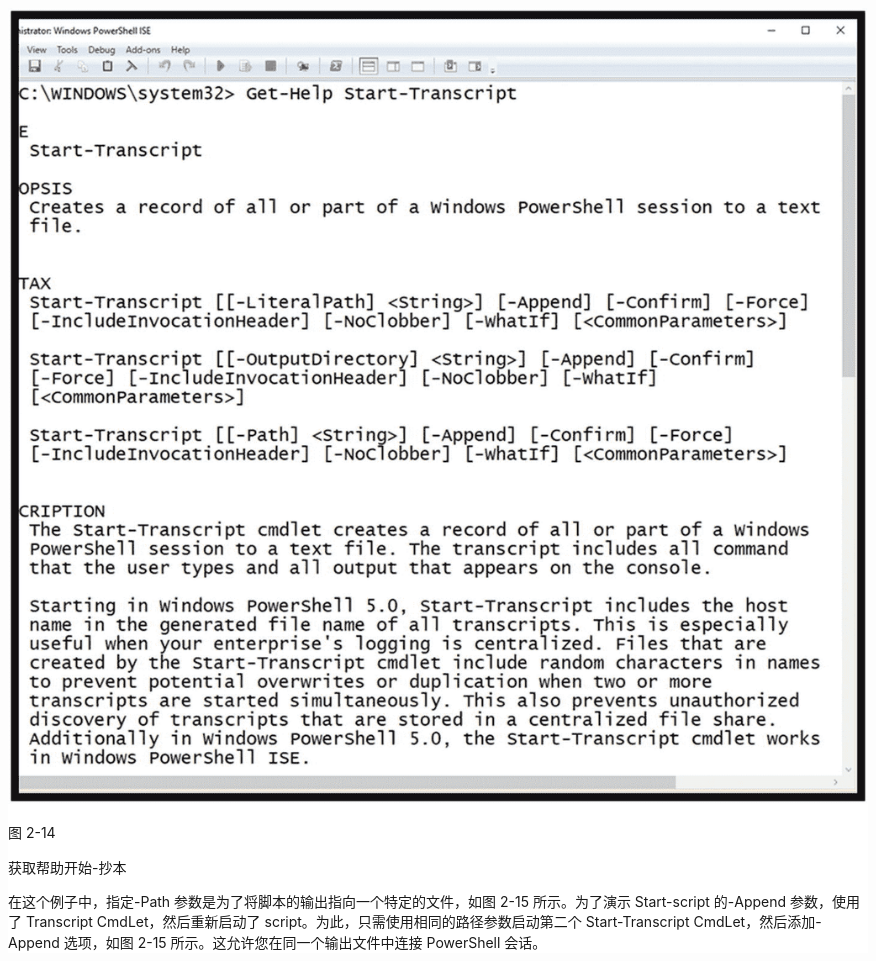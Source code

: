 ![img/448944_1_En_2_Fig14_HTML.jpg](img/448944_1_En_2_Fig14_HTML.jpg)

图 2-14

获取帮助开始-抄本

在这个例子中，指定-Path 参数是为了将脚本的输出指向一个特定的文件，如图 2-15 所示。为了演示 Start-script 的-Append 参数，使用了 Transcript CmdLet，然后重新启动了 script。为此，只需使用相同的路径参数启动第二个 Start-Transcript CmdLet，然后添加-Append 选项，如图 2-15 所示。这允许您在同一个输出文件中连接 PowerShell 会话。
